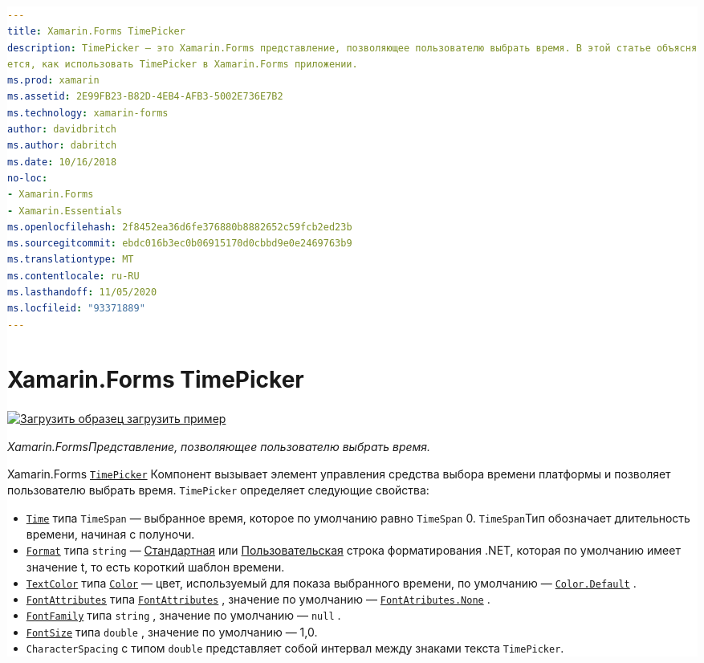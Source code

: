 ```yaml
---
title: Xamarin.Forms TimePicker
description: TimePicker — это Xamarin.Forms представление, позволяющее пользователю выбрать время. В этой статье объясняется, как использовать TimePicker в Xamarin.Forms приложении.
ms.prod: xamarin
ms.assetid: 2E99FB23-B82D-4EB4-AFB3-5002E736E7B2
ms.technology: xamarin-forms
author: davidbritch
ms.author: dabritch
ms.date: 10/16/2018
no-loc:
- Xamarin.Forms
- Xamarin.Essentials
ms.openlocfilehash: 2f8452ea36d6fe376880b8882652c59fcb2ed23b
ms.sourcegitcommit: ebdc016b3ec0b06915170d0cbbd9e0e2469763b9
ms.translationtype: MT
ms.contentlocale: ru-RU
ms.lasthandoff: 11/05/2020
ms.locfileid: "93371889"
---
```

# <a name="no-locxamarinforms-timepicker"></a>Xamarin.Forms TimePicker

[![Загрузить образец](~/media/shared/download.png) загрузить пример](/samples/xamarin/xamarin-forms-samples/userinterface-timepicker)

_Xamarin.FormsПредставление, позволяющее пользователю выбрать время._

Xamarin.Forms [`TimePicker`](xref:Xamarin.Forms.TimePicker) Компонент вызывает элемент управления средства выбора времени платформы и позволяет пользователю выбрать время. `TimePicker` определяет следующие свойства:

- [`Time`](xref:Xamarin.Forms.TimePicker.Time) типа `TimeSpan` — выбранное время, которое по умолчанию равно `TimeSpan` 0. `TimeSpan`Тип обозначает длительность времени, начиная с полуночи.
- [`Format`](xref:Xamarin.Forms.TimePicker.Format) типа `string` — [Стандартная](/dotnet/standard/base-types/standard-date-and-time-format-strings/) или [Пользовательская](/dotnet/standard/base-types/custom-date-and-time-format-strings/) строка форматирования .NET, которая по умолчанию имеет значение t, то есть короткий шаблон времени.
- [`TextColor`](xref:Xamarin.Forms.TimePicker.TextColor) типа [`Color`](xref:Xamarin.Forms.Color) — цвет, используемый для показа выбранного времени, по умолчанию — [`Color.Default`](xref:Xamarin.Forms.Color.Default) .
- [`FontAttributes`](xref:Xamarin.Forms.TimePicker.FontAttributes) типа [`FontAttributes`](xref:Xamarin.Forms.FontAttributes) , значение по умолчанию — [`FontAtributes.None`](xref:Xamarin.Forms.FontAttributes.None) .
- [`FontFamily`](xref:Xamarin.Forms.TimePicker.FontFamily) типа `string` , значение по умолчанию — `null` .
- [`FontSize`](xref:Xamarin.Forms.TimePicker.FontSize) типа `double` , значение по умолчанию — 1,0.
- `CharacterSpacing` с типом `double` представляет собой интервал между знаками текста `TimePicker`.
